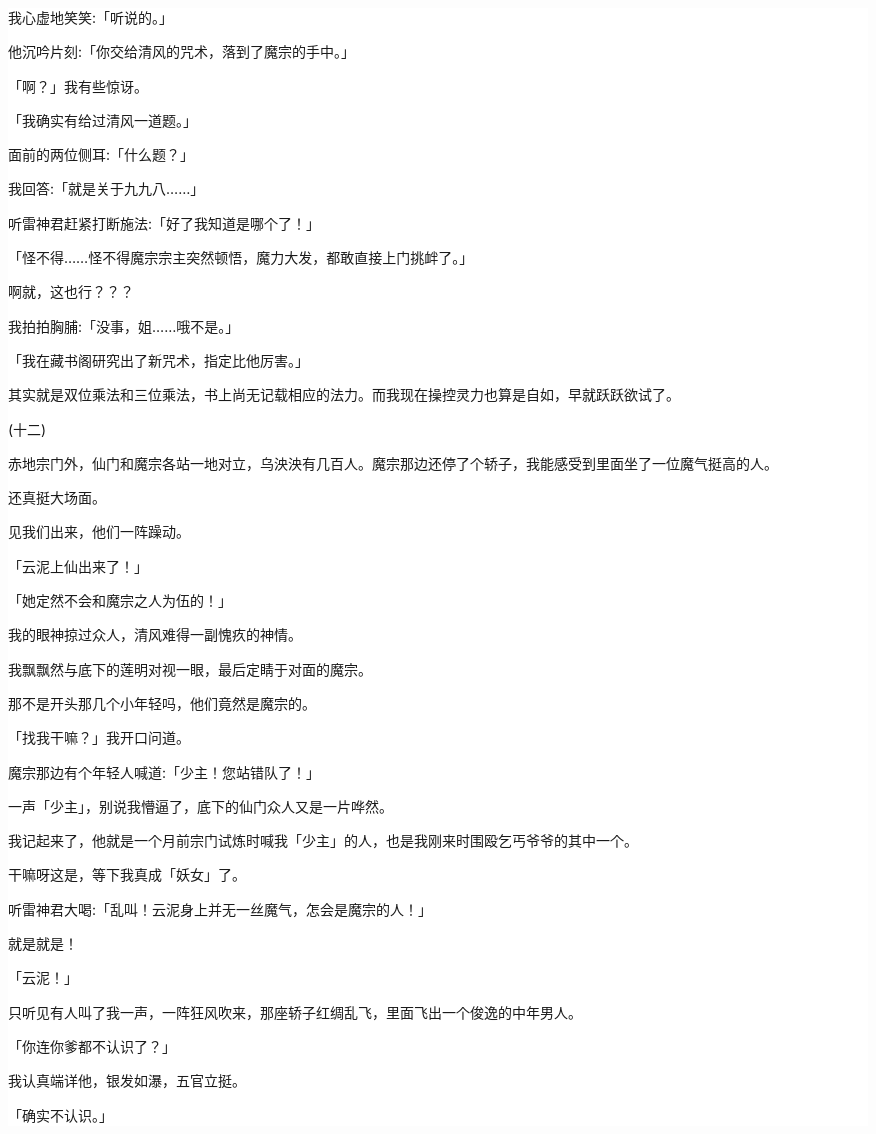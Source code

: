 我心虚地笑笑:「听说的。」

他沉吟片刻:「你交给清风的咒术，落到了魔宗的手中。」

「啊？」我有些惊讶。

「我确实有给过清风一道题。」

面前的两位侧耳:「什么题？」

我回答:「就是关于九九八……」

听雷神君赶紧打断施法:「好了我知道是哪个了！」

「怪不得……怪不得魔宗宗主突然顿悟，魔力大发，都敢直接上门挑衅了。」

啊就，这也行？？？

我拍拍胸脯:「没事，姐……哦不是。」

「我在藏书阁研究出了新咒术，指定比他厉害。」

其实就是双位乘法和三位乘法，书上尚无记载相应的法力。而我现在操控灵力也算是自如，早就跃跃欲试了。

(十二)

赤地宗门外，仙门和魔宗各站一地对立，乌泱泱有几百人。魔宗那边还停了个轿子，我能感受到里面坐了一位魔气挺高的人。

还真挺大场面。

见我们出来，他们一阵躁动。

「云泥上仙出来了！」

「她定然不会和魔宗之人为伍的！」

我的眼神掠过众人，清风难得一副愧疚的神情。

我飘飘然与底下的莲明对视一眼，最后定睛于对面的魔宗。

那不是开头那几个小年轻吗，他们竟然是魔宗的。

「找我干嘛？」我开口问道。

魔宗那边有个年轻人喊道:「少主！您站错队了！」

一声「少主」，别说我懵逼了，底下的仙门众人又是一片哗然。

我记起来了，他就是一个月前宗门试炼时喊我「少主」的人，也是我刚来时围殴乞丐爷爷的其中一个。

干嘛呀这是，等下我真成「妖女」了。

听雷神君大喝:「乱叫！云泥身上并无一丝魔气，怎会是魔宗的人！」

就是就是！

「云泥！」

只听见有人叫了我一声，一阵狂风吹来，那座轿子红绸乱飞，里面飞出一个俊逸的中年男人。

「你连你爹都不认识了？」

我认真端详他，银发如瀑，五官立挺。

「确实不认识。」
